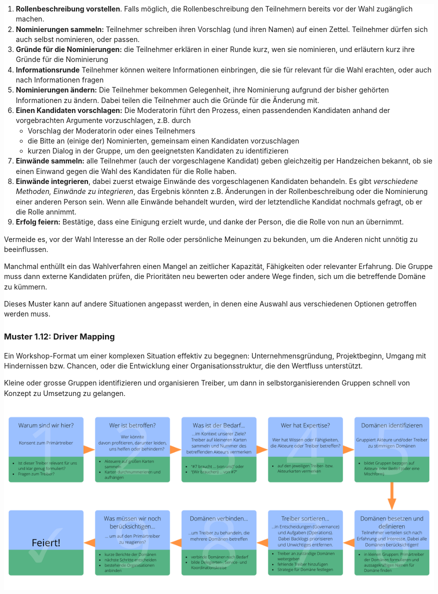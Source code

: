 1. **Rollenbeschreibung vorstellen**. Falls möglich, die Rollenbeschreibung den Teilnehmern bereits vor der Wahl zugänglich machen.
2. **Nominierungen sammeln:** Teilnehmer schreiben ihren Vorschlag (und ihren Namen) auf einen Zettel. Teilnehmer dürfen sich auch selbst nominieren, oder passen.
3. **Gründe für die Nominierungen:** die Teilnehmer erklären in einer Runde kurz, wen sie nominieren, und erläutern kurz ihre Gründe für die Nominierung 
4. **Informationsrunde** Teilnehmer können weitere Informationen einbringen, die sie für relevant für die Wahl erachten, oder auch nach Informationen fragen
5. **Nominierungen ändern:** Die Teilnehmer bekommen Gelegenheit, ihre Nominierung aufgrund der bisher gehörten Informationen zu ändern. Dabei teilen die Teilnehmer auch die Gründe für die Änderung mit.
6. **Einen Kandidaten vorschlagen:** Die Moderatorin führt den Prozess, einen passendenden Kandidaten anhand der vorgebrachten Argumente vorzuschlagen, z.B. durch 
    - Vorschlag der Moderatorin oder eines Teilnehmers
    - die Bitte an (einige der) Nominierten, gemeinsam einen Kandidaten vorzuschlagen
    - kurzen Dialog in der Gruppe, um den geeignetsten Kandidaten zu identifizieren
7. **Einwände sammeln:** alle Teilnehmer (auch der vorgeschlagene Kandidat) geben gleichzeitig per Handzeichen bekannt, ob sie einen Einwand gegen die Wahl des Kandidaten für die Rolle haben. 
8. **Einwände integrieren**, dabei zuerst etwaige Einwände des vorgeschlagenen Kandidaten behandeln. Es gibt _verschiedene Methoden, Einwände zu integrieren_, das Ergebnis könnten z.B. Änderungen in der Rollenbeschreibung oder die Nominierung einer anderen Person sein. Wenn alle Einwände behandelt wurden, wird der letztendliche Kandidat nochmals gefragt, ob er die Rolle annimmt.
9. **Erfolg feiern:** Bestätige, dass eine Einigung erzielt wurde, und danke der Person, die die Rolle von nun an übernimmt.

Vermeide es, vor der Wahl Interesse an der Rolle oder persönliche Meinungen zu bekunden, um die Anderen nicht unnötig zu beeinflussen.

Manchmal enthüllt ein das Wahlverfahren einen Mangel an zeitlicher Kapazität, Fähigkeiten oder relevanter Erfahrung. Die Gruppe muss dann externe Kandidaten prüfen, die Prioritäten neu bewerten oder andere Wege finden, sich um die betreffende Domäne zu kümmern.

Dieses Muster kann auf andere Situationen angepasst werden, in denen eine Auswahl aus verschiedenen Optionen getroffen werden muss.

###  Muster 1.12: Driver Mapping

Ein Workshop-Format um einer komplexen Situation effektiv zu begegnen: Unternehmensgründung, Projektbeginn, Umgang mit Hindernissen bzw. Chancen, oder die Entwicklung einer Organisationsstruktur, die den Wertfluss unterstützt.

Kleine oder grosse Gruppen identifizieren und organisieren Treiber, um dann in selbstorganisierenden Gruppen schnell von Konzept zu Umsetzung zu gelangen.

![Driver Mapping: Ablauf](img/facilitation-guides/driver-mapping-fg-print.png)
